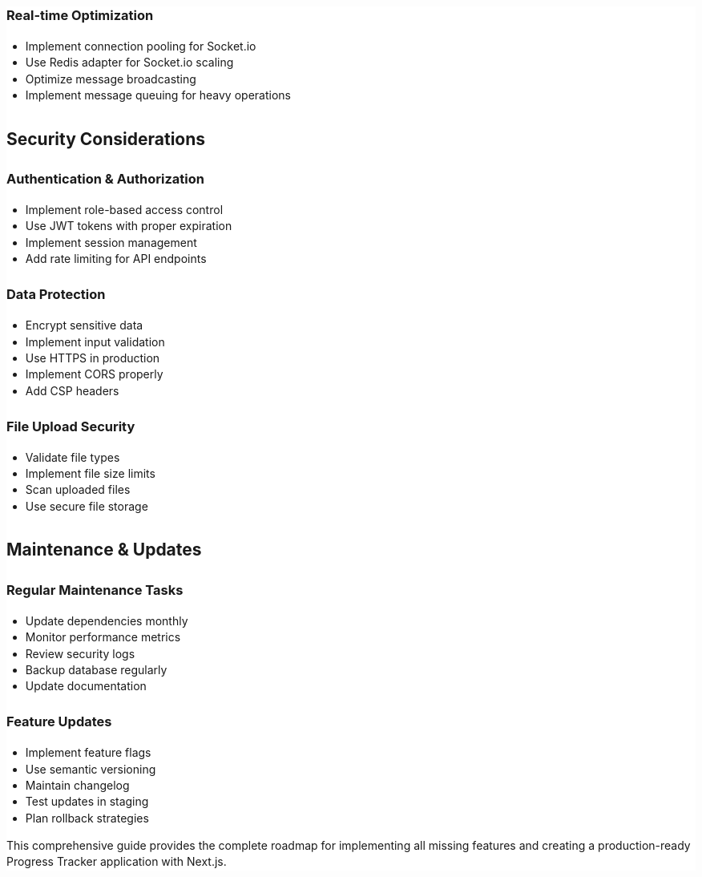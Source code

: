 ### Real-time Optimization
- Implement connection pooling for Socket.io
- Use Redis adapter for Socket.io scaling
- Optimize message broadcasting
- Implement message queuing for heavy operations

## Security Considerations

### Authentication & Authorization
- Implement role-based access control
- Use JWT tokens with proper expiration
- Implement session management
- Add rate limiting for API endpoints

### Data Protection
- Encrypt sensitive data
- Implement input validation
- Use HTTPS in production
- Implement CORS properly
- Add CSP headers

### File Upload Security
- Validate file types
- Implement file size limits
- Scan uploaded files
- Use secure file storage

## Maintenance & Updates

### Regular Maintenance Tasks
- Update dependencies monthly
- Monitor performance metrics
- Review security logs
- Backup database regularly
- Update documentation

### Feature Updates
- Implement feature flags
- Use semantic versioning
- Maintain changelog
- Test updates in staging
- Plan rollback strategies

This comprehensive guide provides the complete roadmap for implementing all missing features and creating a production-ready Progress Tracker application with Next.js.